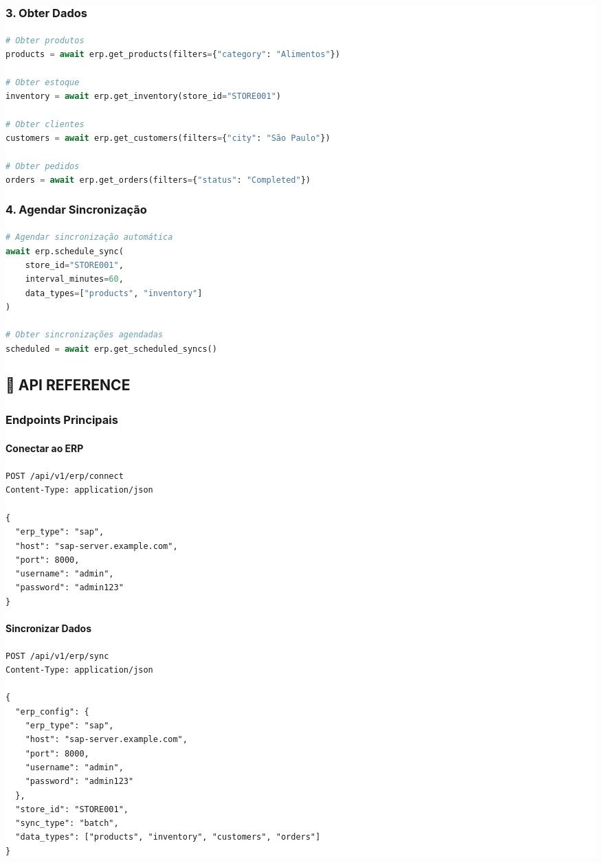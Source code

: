 ### **3. Obter Dados**
```python
# Obter produtos
products = await erp.get_products(filters={"category": "Alimentos"})

# Obter estoque
inventory = await erp.get_inventory(store_id="STORE001")

# Obter clientes
customers = await erp.get_customers(filters={"city": "São Paulo"})

# Obter pedidos
orders = await erp.get_orders(filters={"status": "Completed"})
```

### **4. Agendar Sincronização**
```python
# Agendar sincronização automática
await erp.schedule_sync(
    store_id="STORE001",
    interval_minutes=60,
    data_types=["products", "inventory"]
)

# Obter sincronizações agendadas
scheduled = await erp.get_scheduled_syncs()
```

## 🔌 **API REFERENCE**

### **Endpoints Principais**

#### **Conectar ao ERP**
```http
POST /api/v1/erp/connect
Content-Type: application/json

{
  "erp_type": "sap",
  "host": "sap-server.example.com",
  "port": 8000,
  "username": "admin",
  "password": "admin123"
}
```

#### **Sincronizar Dados**
```http
POST /api/v1/erp/sync
Content-Type: application/json

{
  "erp_config": {
    "erp_type": "sap",
    "host": "sap-server.example.com",
    "port": 8000,
    "username": "admin",
    "password": "admin123"
  },
  "store_id": "STORE001",
  "sync_type": "batch",
  "data_types": ["products", "inventory", "customers", "orders"]
}
```